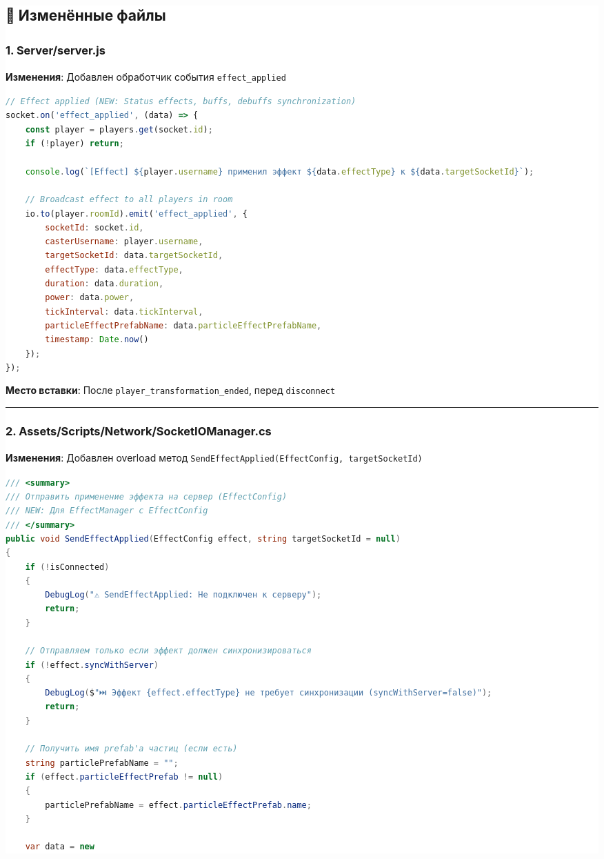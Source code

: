 
## 📂 Изменённые файлы

### 1. Server/server.js
**Изменения**: Добавлен обработчик события `effect_applied`

```javascript
// Effect applied (NEW: Status effects, buffs, debuffs synchronization)
socket.on('effect_applied', (data) => {
    const player = players.get(socket.id);
    if (!player) return;

    console.log(`[Effect] ${player.username} применил эффект ${data.effectType} к ${data.targetSocketId}`);

    // Broadcast effect to all players in room
    io.to(player.roomId).emit('effect_applied', {
        socketId: socket.id,
        casterUsername: player.username,
        targetSocketId: data.targetSocketId,
        effectType: data.effectType,
        duration: data.duration,
        power: data.power,
        tickInterval: data.tickInterval,
        particleEffectPrefabName: data.particleEffectPrefabName,
        timestamp: Date.now()
    });
});
```

**Место вставки**: После `player_transformation_ended`, перед `disconnect`

---

### 2. Assets/Scripts/Network/SocketIOManager.cs
**Изменения**: Добавлен overload метод `SendEffectApplied(EffectConfig, targetSocketId)`

```csharp
/// <summary>
/// Отправить применение эффекта на сервер (EffectConfig)
/// NEW: Для EffectManager с EffectConfig
/// </summary>
public void SendEffectApplied(EffectConfig effect, string targetSocketId = null)
{
    if (!isConnected)
    {
        DebugLog("⚠️ SendEffectApplied: Не подключен к серверу");
        return;
    }

    // Отправляем только если эффект должен синхронизироваться
    if (!effect.syncWithServer)
    {
        DebugLog($"⏭️ Эффект {effect.effectType} не требует синхронизации (syncWithServer=false)");
        return;
    }

    // Получить имя prefab'а частиц (если есть)
    string particlePrefabName = "";
    if (effect.particleEffectPrefab != null)
    {
        particlePrefabName = effect.particleEffectPrefab.name;
    }

    var data = new
```